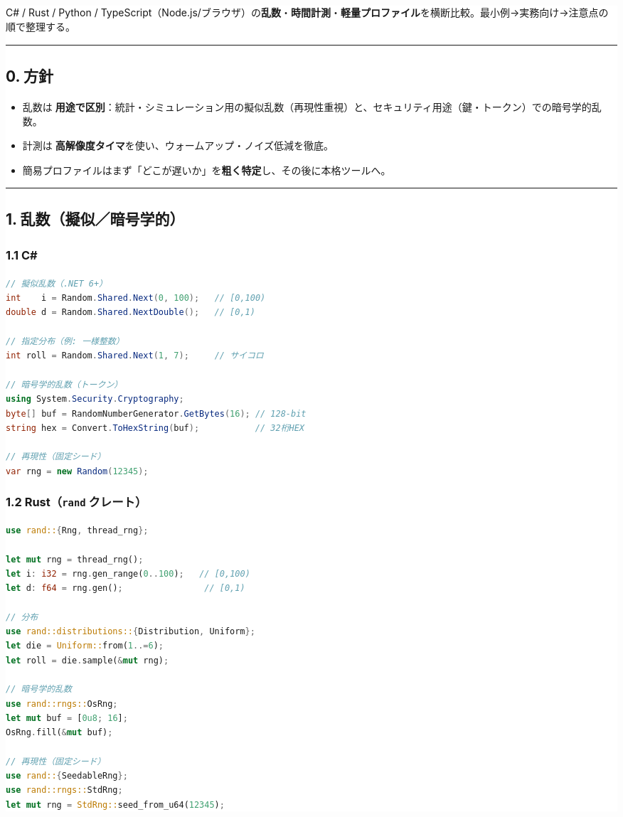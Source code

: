 
C# / Rust / Python / TypeScript（Node.js/ブラウザ）の**乱数**・**時間計測**・**軽量プロファイル**を横断比較。最小例→実務向け→注意点の順で整理する。

---

## 0. 方針

- 乱数は **用途で区別**：統計・シミュレーション用の擬似乱数（再現性重視）と、セキュリティ用途（鍵・トークン）での暗号学的乱数。
    
- 計測は **高解像度タイマ**を使い、ウォームアップ・ノイズ低減を徹底。
    
- 簡易プロファイルはまず「どこが遅いか」を**粗く特定**し、その後に本格ツールへ。
    

---

## 1. 乱数（擬似／暗号学的）

### 1.1 C#

```csharp
// 擬似乱数（.NET 6+）
int    i = Random.Shared.Next(0, 100);   // [0,100)
double d = Random.Shared.NextDouble();   // [0,1)

// 指定分布（例: 一様整数）
int roll = Random.Shared.Next(1, 7);     // サイコロ

// 暗号学的乱数（トークン）
using System.Security.Cryptography;
byte[] buf = RandomNumberGenerator.GetBytes(16); // 128-bit
string hex = Convert.ToHexString(buf);           // 32桁HEX

// 再現性（固定シード）
var rng = new Random(12345);
```

### 1.2 Rust（`rand` クレート）

```rust
use rand::{Rng, thread_rng};

let mut rng = thread_rng();
let i: i32 = rng.gen_range(0..100);   // [0,100)
let d: f64 = rng.gen();                // [0,1)

// 分布
use rand::distributions::{Distribution, Uniform};
let die = Uniform::from(1..=6);
let roll = die.sample(&mut rng);

// 暗号学的乱数
use rand::rngs::OsRng;
let mut buf = [0u8; 16];
OsRng.fill(&mut buf);

// 再現性（固定シード）
use rand::{SeedableRng};
use rand::rngs::StdRng;
let mut rng = StdRng::seed_from_u64(12345);
```
